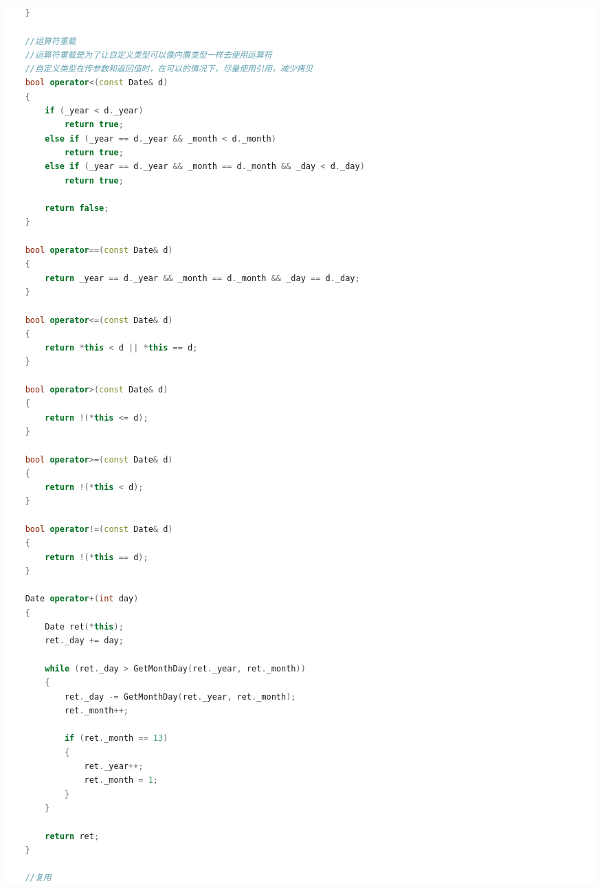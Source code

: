 ```cpp
	}

	//运算符重载
    //运算符重载是为了让自定义类型可以像内置类型一样去使用运算符
	//自定义类型在传参数和返回值时，在可以的情况下，尽量使用引用，减少拷贝
	bool operator<(const Date& d)	
	{
		if (_year < d._year)
			return true;
		else if (_year == d._year && _month < d._month)
			return true;
		else if (_year == d._year && _month == d._month && _day < d._day)
			return true;

		return false;
	}

	bool operator==(const Date& d)
	{
		return _year == d._year && _month == d._month && _day == d._day;
	}

	bool operator<=(const Date& d)
	{
		return *this < d || *this == d;
	}

	bool operator>(const Date& d)
	{
		return !(*this <= d);
	}

	bool operator>=(const Date& d)
	{
		return !(*this < d);
	}

	bool operator!=(const Date& d)
	{
		return !(*this == d);
	}

	Date operator+(int day)
	{
		Date ret(*this);
		ret._day += day;

		while (ret._day > GetMonthDay(ret._year, ret._month))
		{
			ret._day -= GetMonthDay(ret._year, ret._month);
			ret._month++;

			if (ret._month == 13)
			{
				ret._year++;
				ret._month = 1;
			}
		}

		return ret;
	}

    //复用
```